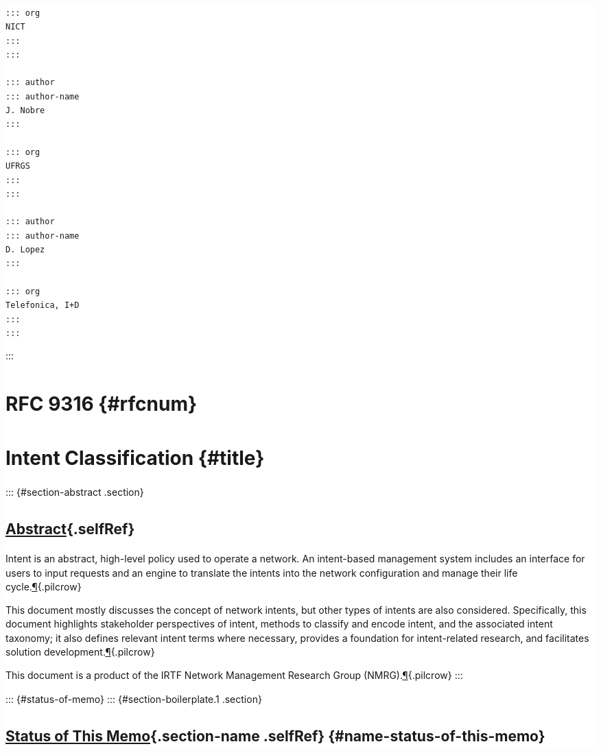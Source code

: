     ::: org
    NICT
    :::
    :::

    ::: author
    ::: author-name
    J. Nobre
    :::

    ::: org
    UFRGS
    :::
    :::

    ::: author
    ::: author-name
    D. Lopez
    :::

    ::: org
    Telefonica, I+D
    :::
    :::
:::

# RFC 9316 {#rfcnum}

# Intent Classification {#title}

::: {#section-abstract .section}
## [Abstract](#abstract){.selfRef}

Intent is an abstract, high-level policy used to operate a network. An
intent-based management system includes an interface for users to input
requests and an engine to translate the intents into the network
configuration and manage their life
cycle.[¶](#section-abstract-1){.pilcrow}

This document mostly discusses the concept of network intents, but other
types of intents are also considered. Specifically, this document
highlights stakeholder perspectives of intent, methods to classify and
encode intent, and the associated intent taxonomy; it also defines
relevant intent terms where necessary, provides a foundation for
intent-related research, and facilitates solution
development.[¶](#section-abstract-2){.pilcrow}

This document is a product of the IRTF Network Management Research Group
(NMRG).[¶](#section-abstract-3){.pilcrow}
:::

::: {#status-of-memo}
::: {#section-boilerplate.1 .section}
## [Status of This Memo](#name-status-of-this-memo){.section-name .selfRef} {#name-status-of-this-memo}
